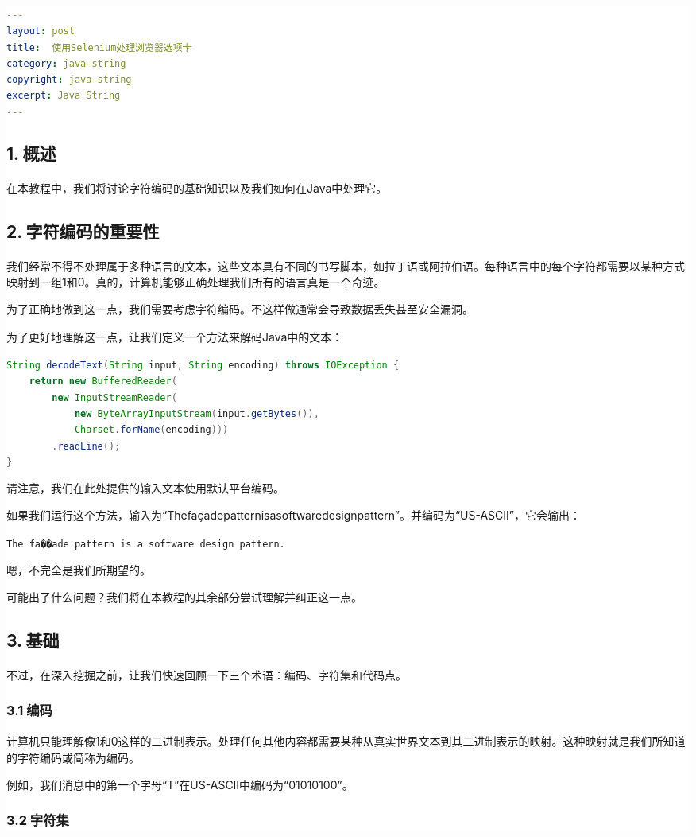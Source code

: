 ```yaml
---
layout: post
title:  使用Selenium处理浏览器选项卡
category: java-string
copyright: java-string
excerpt: Java String
---
```


## 1. 概述

在本教程中，我们将讨论字符编码的基础知识以及我们如何在Java中处理它。

## 2. 字符编码的重要性

我们经常不得不处理属于多种语言的文本，这些文本具有不同的书写脚本，如拉丁语或阿拉伯语。每种语言中的每个字符都需要以某种方式映射到一组1和0。真的，计算机能够正确处理我们所有的语言真是一个奇迹。

为了正确地做到这一点，我们需要考虑字符编码。不这样做通常会导致数据丢失甚至安全漏洞。

为了更好地理解这一点，让我们定义一个方法来解码Java中的文本：

```java
String decodeText(String input, String encoding) throws IOException {
    return new BufferedReader(
        new InputStreamReader(
            new ByteArrayInputStream(input.getBytes()), 
            Charset.forName(encoding)))
        .readLine();
}
```

请注意，我们在此处提供的输入文本使用默认平台编码。

如果我们运行这个方法，输入为“Thefaçadepatternisasoftwaredesignpattern”。并编码为“US-ASCII”，它会输出：

```plaintext
The fa��ade pattern is a software design pattern.
```

嗯，不完全是我们所期望的。

可能出了什么问题？我们将在本教程的其余部分尝试理解并纠正这一点。

## 3. 基础

不过，在深入挖掘之前，让我们快速回顾一下三个术语：编码、字符集和代码点。

### 3.1 编码

计算机只能理解像1和0这样的二进制表示。处理任何其他内容都需要某种从真实世界文本到其二进制表示的映射。这种映射就是我们所知道的字符编码或简称为编码。

例如，我们消息中的第一个字母“T”在US-ASCII中编码为“01010100”。

### 3.2 字符集
